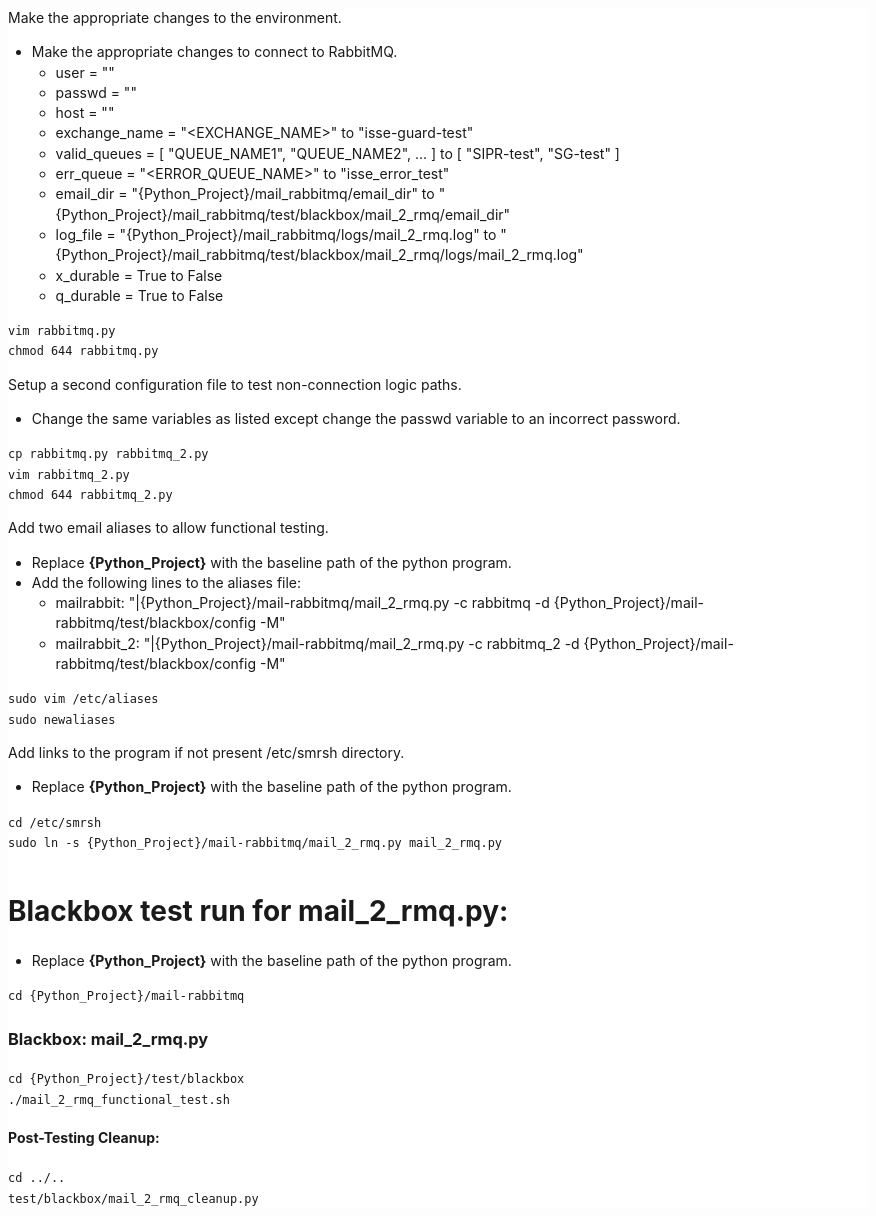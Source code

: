Make the appropriate changes to the environment.
  * Make the appropriate changes to connect to RabbitMQ.
    - user = "<USER>"
    - passwd = "<PASSWORD>"
    - host = "<HOSTNAME>"
    - exchange_name = "<EXCHANGE_NAME>" to "isse-guard-test"
    - valid_queues = [ "QUEUE_NAME1", "QUEUE_NAME2", ... ] to [ "SIPR-test", "SG-test" ]
    - err_queue = "<ERROR_QUEUE_NAME>" to "isse_error_test"
    - email_dir = "{Python_Project}/mail_rabbitmq/email_dir" to "{Python_Project}/mail_rabbitmq/test/blackbox/mail_2_rmq/email_dir"
    - log_file = "{Python_Project}/mail_rabbitmq/logs/mail_2_rmq.log" to "{Python_Project}/mail_rabbitmq/test/blackbox/mail_2_rmq/logs/mail_2_rmq.log"
    - x_durable = True to False
    - q_durable = True to False

```
vim rabbitmq.py
chmod 644 rabbitmq.py
```

Setup a second configuration file to test non-connection logic paths.
  * Change the same variables as listed except change the passwd variable to an incorrect password.

```
cp rabbitmq.py rabbitmq_2.py
vim rabbitmq_2.py
chmod 644 rabbitmq_2.py
```

Add two email aliases to allow functional testing.
  * Replace **{Python_Project}** with the baseline path of the python program.
  * Add the following lines to the aliases file:
    - mailrabbit: "|{Python_Project}/mail-rabbitmq/mail_2_rmq.py -c rabbitmq -d {Python_Project}/mail-rabbitmq/test/blackbox/config -M"
    - mailrabbit_2:   "|{Python_Project}/mail-rabbitmq/mail_2_rmq.py -c rabbitmq_2 -d {Python_Project}/mail-rabbitmq/test/blackbox/config -M"

```
sudo vim /etc/aliases
sudo newaliases
```

Add links to the program if not present /etc/smrsh directory.
  * Replace **{Python_Project}** with the baseline path of the python program.

```
cd /etc/smrsh
sudo ln -s {Python_Project}/mail-rabbitmq/mail_2_rmq.py mail_2_rmq.py
```

# Blackbox test run for mail_2_rmq.py:
  * Replace **{Python_Project}** with the baseline path of the python program.

```
cd {Python_Project}/mail-rabbitmq
```

### Blackbox:  mail_2_rmq.py
```
cd {Python_Project}/test/blackbox
./mail_2_rmq_functional_test.sh
```

#### Post-Testing Cleanup:
```
cd ../..
test/blackbox/mail_2_rmq_cleanup.py
```

